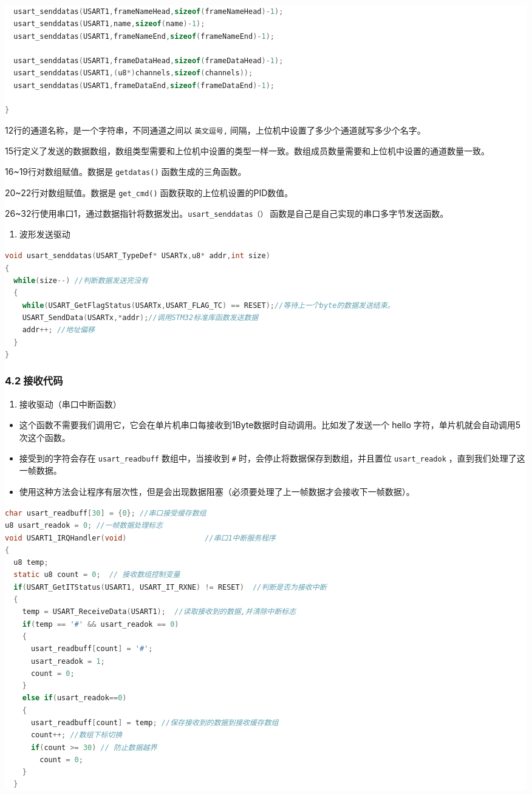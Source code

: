```c
  usart_senddatas(USART1,frameNameHead,sizeof(frameNameHead)-1);
  usart_senddatas(USART1,name,sizeof(name)-1);
  usart_senddatas(USART1,frameNameEnd,sizeof(frameNameEnd)-1);
  
  usart_senddatas(USART1,frameDataHead,sizeof(frameDataHead)-1);
  usart_senddatas(USART1,(u8*)channels,sizeof(channels));
  usart_senddatas(USART1,frameDataEnd,sizeof(frameDataEnd)-1);
  
}
```

12行的通道名称，是一个字符串，不同通道之间以 `英文逗号,` 间隔，上位机中设置了多少个通道就写多少个名字。

15行定义了发送的数据数组，数组类型需要和上位机中设置的类型一样一致。数组成员数量需要和上位机中设置的通道数量一致。

16\~19行对数组赋值。数据是 `getdatas()` 函数生成的三角函数。

20\~22行对数组赋值。数据是 `get_cmd()` 函数获取的上位机设置的PID数值。

26\~32行使用串口1，通过数据指针将数据发出。`usart_senddatas（）` 函数是自己是自己实现的串口多字节发送函数。

1.  波形发送驱动

```c
void usart_senddatas(USART_TypeDef* USARTx,u8* addr,int size)
{
  while(size--) //判断数据发送完没有
  {
    while(USART_GetFlagStatus(USARTx,USART_FLAG_TC) == RESET);//等待上一个byte的数据发送结束。
    USART_SendData(USARTx,*addr);//调用STM32标准库函数发送数据
    addr++; //地址偏移
  }
}
```

### 4.2 接收代码

1.  接收驱动（串口中断函数）

*   这个函数不需要我们调用它，它会在单片机串口每接收到1Byte数据时自动调用。比如发了发送一个 hello 字符，单片机就会自动调用5次这个函数。

*   接受到的字符会存在 `usart_readbuff` 数组中，当接收到 `#` 时，会停止将数据保存到数组，并且置位 `usart_readok` ，直到我们处理了这一帧数据。

*   使用这种方法会让程序有层次性，但是会出现数据阻塞（必须要处理了上一帧数据才会接收下一帧数据）。

```c
char usart_readbuff[30] = {0}; //串口接受缓存数组
u8 usart_readok = 0; //一帧数据处理标志
void USART1_IRQHandler(void)                  //串口1中断服务程序
{
  u8 temp;
  static u8 count = 0;  // 接收数组控制变量
  if(USART_GetITStatus(USART1, USART_IT_RXNE) != RESET)  //判断是否为接收中断
  {
    temp = USART_ReceiveData(USART1);  //读取接收到的数据,并清除中断标志
    if(temp == '#' && usart_readok == 0) 
    {
      usart_readbuff[count] = '#';
      usart_readok = 1;
      count = 0;
    }
    else if(usart_readok==0)
    {
      usart_readbuff[count] = temp; //保存接收到的数据到接收缓存数组
      count++; //数组下标切换
      if(count >= 30) // 防止数据越界
        count = 0;
    }
  }
```